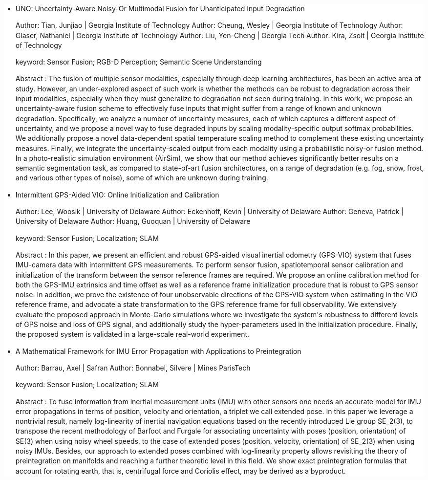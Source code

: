 - UNO: Uncertainty-Aware Noisy-Or Multimodal Fusion for Unanticipated Input Degradation

    Author: Tian, Junjiao | Georgia Institute of Technology
    Author: Cheung, Wesley | Georgia Institute of Technology
    Author: Glaser, Nathaniel | Georgia Institute of Technology
    Author: Liu, Yen-Cheng | Georgia Tech
    Author: Kira, Zsolt | Georgia Institute of Technology
 
    keyword: Sensor Fusion; RGB-D Perception; Semantic Scene Understanding

    Abstract : The fusion of multiple sensor modalities, especially through deep learning architectures, has been an active area of study. However, an under-explored aspect of such work is whether the methods can be robust to degradation across their input modalities, especially when they must generalize to degradation not seen during training. In this work, we propose an uncertainty-aware fusion scheme to effectively fuse inputs that might suffer from a range of known and unknown degradation. Specifically, we analyze a number of uncertainty measures, each of which captures a different aspect of uncertainty, and we propose a novel way to fuse degraded inputs by scaling modality-specific output softmax probabilities. We additionally propose a novel data-dependent spatial temperature scaling method to complement these existing uncertainty measures. Finally, we integrate the uncertainty-scaled output from each modality using a probabilistic noisy-or fusion method. In a photo-realistic simulation environment (AirSim), we show that our method achieves significantly better results on a semantic segmentation task, as compared to state-of-art fusion architectures, on a range of degradation (e.g. fog, snow, frost, and various other types of noise), some of which are unknown during training.

- Intermittent GPS-Aided VIO: Online Initialization and Calibration

    Author: Lee, Woosik | University of Delaware
    Author: Eckenhoff, Kevin | University of Delaware
    Author: Geneva, Patrick | University of Delaware
    Author: Huang, Guoquan | University of Delaware
 
    keyword: Sensor Fusion; Localization; SLAM

    Abstract : In this paper, we present an efficient and robust GPS-aided visual inertial odometry (GPS-VIO) system that fuses IMU-camera data with intermittent GPS measurements. To perform sensor fusion, spatiotemporal sensor calibration and initialization of the transform between the sensor reference frames are required. We propose an online calibration method for both the GPS-IMU extrinsics and time offset as well as a reference frame initialization procedure that is robust to GPS sensor noise. In addition, we prove the existence of four unobservable directions of the GPS-VIO system when estimating in the VIO reference frame, and advocate a state transformation to the GPS reference frame for full observability. We extensively evaluate the proposed approach in Monte-Carlo simulations where we investigate the system's robustness to different levels of GPS noise and loss of GPS signal, and additionally study the hyper-parameters used in the initialization procedure. Finally, the proposed system is validated in a large-scale real-world experiment.

- A Mathematical Framework for IMU Error Propagation with Applications to Preintegration

    Author: Barrau, Axel | Safran
    Author: Bonnabel, Silvere | Mines ParisTech
 
    keyword: Sensor Fusion; Localization; SLAM

    Abstract : To fuse information from inertial measurement units (IMU) with other sensors one needs an accurate model for IMU error propagations in terms of position, velocity and orientation, a triplet we call extended pose.	In this paper we leverage a nontrivial result, namely log-linearity of inertial navigation equations based on the recently introduced Lie group SE_2(3), to	transpose the recent methodology of Barfoot and Furgale for associating uncertainty with poses (position, orientation) of SE(3) when using noisy wheel speeds, to the case of extended poses (position, velocity, orientation) of SE_2(3) when using noisy IMUs. Besides, our approach to extended poses combined with log-linearity property allows revisiting the theory of preintegration on manifolds and reaching a further theoretic level in this field. We show exact preintegration formulas that account for rotating earth, that is, centrifugal force and Coriolis effect,	may be derived as a byproduct.
